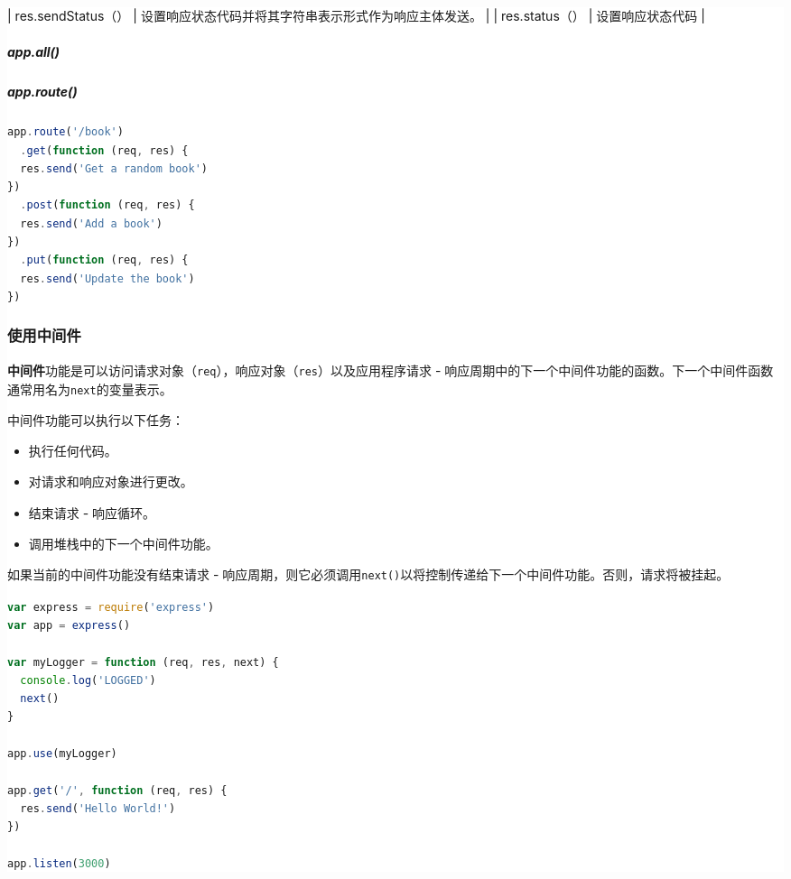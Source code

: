 | res.sendStatus（） | 设置响应状态代码并将其字符串表示形式作为响应主体发送。 |
| res.status（）     | 设置响应状态代码                                       |

##### app.all()

##### app.route()

```js
app.route('/book')
  .get(function (req, res) {
  res.send('Get a random book')
})
  .post(function (req, res) {
  res.send('Add a book')
})
  .put(function (req, res) {
  res.send('Update the book')
})
```



### 使用中间件

**中间件**功能是可以访问请求对象（`req`），响应对象（`res`）以及应用程序请求 - 响应周期中的下一个中间件功能的函数。下一个中间件函数通常用名为`next`的变量表示。

中间件功能可以执行以下任务：

- 执行任何代码。

- 对请求和响应对象进行更改。

- 结束请求 - 响应循环。

- 调用堆栈中的下一个中间件功能。

如果当前的中间件功能没有结束请求 - 响应周期，则它必须调用`next()`以将控制传递给下一个中间件功能。否则，请求将被挂起。

```js
var express = require('express')
var app = express()

var myLogger = function (req, res, next) {
  console.log('LOGGED')
  next()
}

app.use(myLogger)

app.get('/', function (req, res) {
  res.send('Hello World!')
})

app.listen(3000)
```
